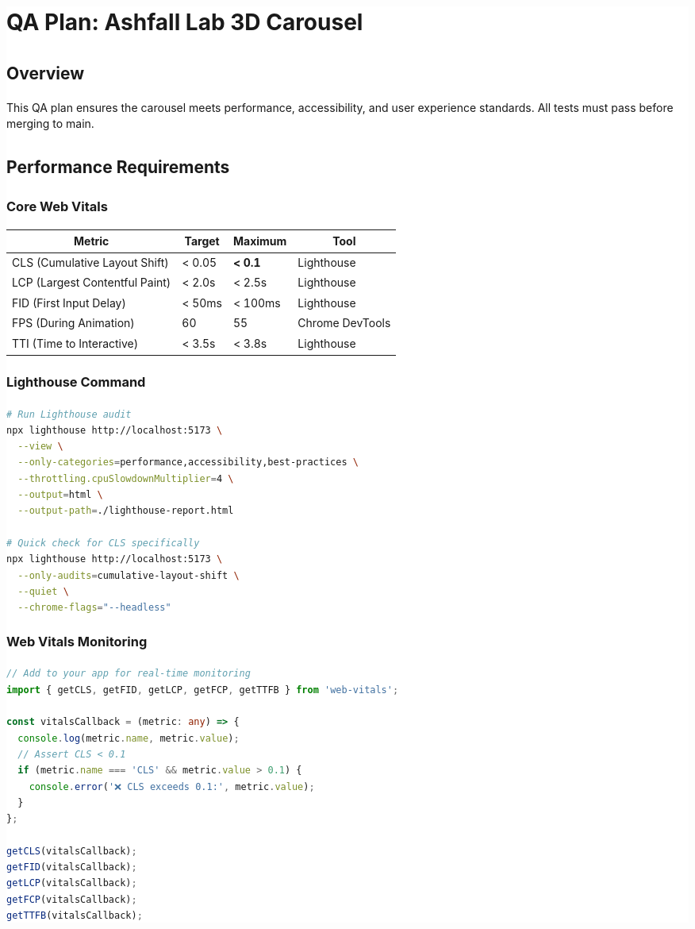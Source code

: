 # QA Plan: Ashfall Lab 3D Carousel

## Overview

This QA plan ensures the carousel meets performance, accessibility, and user experience standards. All tests must pass before merging to main.

## Performance Requirements

### Core Web Vitals

| Metric | Target | Maximum | Tool |
|--------|--------|---------|------|
| CLS (Cumulative Layout Shift) | < 0.05 | **< 0.1** | Lighthouse |
| LCP (Largest Contentful Paint) | < 2.0s | < 2.5s | Lighthouse |
| FID (First Input Delay) | < 50ms | < 100ms | Lighthouse |
| FPS (During Animation) | 60 | 55 | Chrome DevTools |
| TTI (Time to Interactive) | < 3.5s | < 3.8s | Lighthouse |

### Lighthouse Command

```bash
# Run Lighthouse audit
npx lighthouse http://localhost:5173 \
  --view \
  --only-categories=performance,accessibility,best-practices \
  --throttling.cpuSlowdownMultiplier=4 \
  --output=html \
  --output-path=./lighthouse-report.html

# Quick check for CLS specifically
npx lighthouse http://localhost:5173 \
  --only-audits=cumulative-layout-shift \
  --quiet \
  --chrome-flags="--headless"
```

### Web Vitals Monitoring

```typescript
// Add to your app for real-time monitoring
import { getCLS, getFID, getLCP, getFCP, getTTFB } from 'web-vitals';

const vitalsCallback = (metric: any) => {
  console.log(metric.name, metric.value);
  // Assert CLS < 0.1
  if (metric.name === 'CLS' && metric.value > 0.1) {
    console.error('❌ CLS exceeds 0.1:', metric.value);
  }
};

getCLS(vitalsCallback);
getFID(vitalsCallback);
getLCP(vitalsCallback);
getFCP(vitalsCallback);
getTTFB(vitalsCallback);
```
